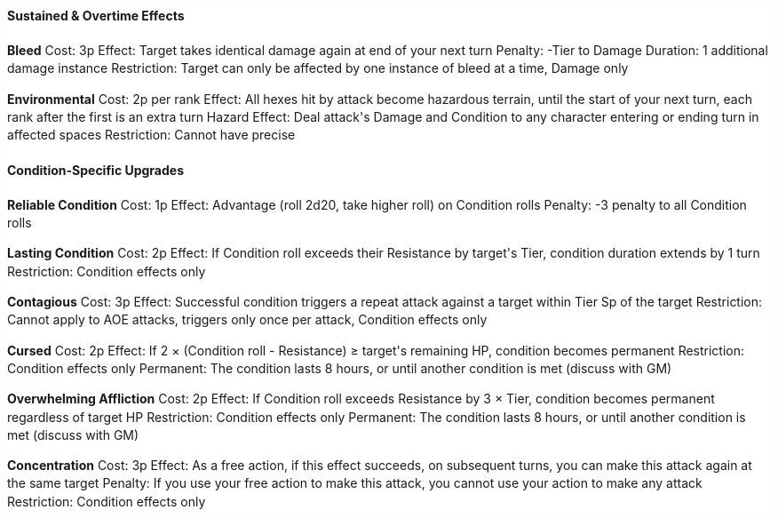 #### Sustained & Overtime Effects

**Bleed**
Cost: 3p
Effect: Target takes identical damage again at end of your next turn
Penalty: -Tier to Damage
Duration: 1 additional damage instance
Restriction: Target can only be affected by one instance of bleed at a time, Damage only

**Environmental**
Cost: 2p per rank
Effect: All hexes hit by attack become hazardous terrain, until the start of your next turn, each rank after the first is an extra turn
Hazard Effect: Deal attack's Damage and Condition to any character entering or ending turn in affected spaces
Restriction: Cannot have precise

#### Condition-Specific Upgrades

**Reliable Condition**
Cost: 1p
Effect: Advantage (roll 2d20, take higher roll) on Condition rolls
Penalty: -3 penalty to all Condition rolls

**Lasting Condition**
Cost: 2p
Effect: If Condition roll exceeds their Resistance by target's Tier, condition duration extends by 1 turn
Restriction: Condition effects only

**Contagious**
Cost: 3p
Effect: Successful condition triggers a repeat attack against a target within Tier Sp of the target
Restriction: Cannot apply to AOE attacks, triggers only once per attack, Condition effects only

**Cursed**
Cost: 2p
Effect: If 2 × (Condition roll - Resistance) ≥ target's remaining HP, condition becomes permanent
Restriction: Condition effects only
Permanent: The condition lasts 8 hours, or until another condition is met (discuss with GM)

**Overwhelming Affliction**
Cost: 2p
Effect: If Condition roll exceeds Resistance by 3 × Tier, condition becomes permanent regardless of target HP
Restriction: Condition effects only
Permanent: The condition lasts 8 hours, or until another condition is met (discuss with GM)

**Concentration**
Cost: 3p
Effect: As a free action, if this effect succeeds, on subsequent turns, you can make this attack again at the same target
Penalty: If you use your free action to make this attack, you cannot use your action to make any attack
Restriction: Condition effects only
